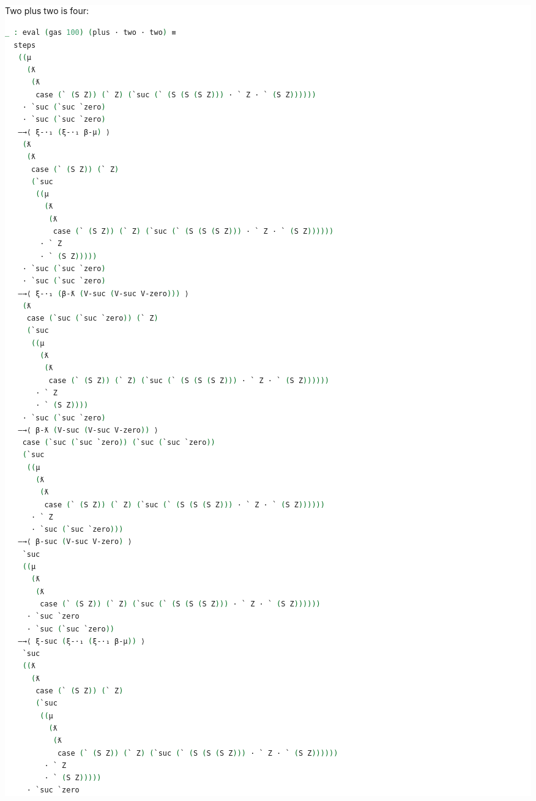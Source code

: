 Two plus two is four:
```agda
_ : eval (gas 100) (plus · two · two) ≡
  steps
   ((μ
     (ƛ
      (ƛ
       case (` (S Z)) (` Z) (`suc (` (S (S (S Z))) · ` Z · ` (S Z))))))
    · `suc (`suc `zero)
    · `suc (`suc `zero)
   —→⟨ ξ-·₁ (ξ-·₁ β-μ) ⟩
    (ƛ
     (ƛ
      case (` (S Z)) (` Z)
      (`suc
       ((μ
         (ƛ
          (ƛ
           case (` (S Z)) (` Z) (`suc (` (S (S (S Z))) · ` Z · ` (S Z))))))
        · ` Z
        · ` (S Z)))))
    · `suc (`suc `zero)
    · `suc (`suc `zero)
   —→⟨ ξ-·₁ (β-ƛ (V-suc (V-suc V-zero))) ⟩
    (ƛ
     case (`suc (`suc `zero)) (` Z)
     (`suc
      ((μ
        (ƛ
         (ƛ
          case (` (S Z)) (` Z) (`suc (` (S (S (S Z))) · ` Z · ` (S Z))))))
       · ` Z
       · ` (S Z))))
    · `suc (`suc `zero)
   —→⟨ β-ƛ (V-suc (V-suc V-zero)) ⟩
    case (`suc (`suc `zero)) (`suc (`suc `zero))
    (`suc
     ((μ
       (ƛ
        (ƛ
         case (` (S Z)) (` Z) (`suc (` (S (S (S Z))) · ` Z · ` (S Z))))))
      · ` Z
      · `suc (`suc `zero)))
   —→⟨ β-suc (V-suc V-zero) ⟩
    `suc
    ((μ
      (ƛ
       (ƛ
        case (` (S Z)) (` Z) (`suc (` (S (S (S Z))) · ` Z · ` (S Z))))))
     · `suc `zero
     · `suc (`suc `zero))
   —→⟨ ξ-suc (ξ-·₁ (ξ-·₁ β-μ)) ⟩
    `suc
    ((ƛ
      (ƛ
       case (` (S Z)) (` Z)
       (`suc
        ((μ
          (ƛ
           (ƛ
            case (` (S Z)) (` Z) (`suc (` (S (S (S Z))) · ` Z · ` (S Z))))))
         · ` Z
         · ` (S Z)))))
     · `suc `zero
```